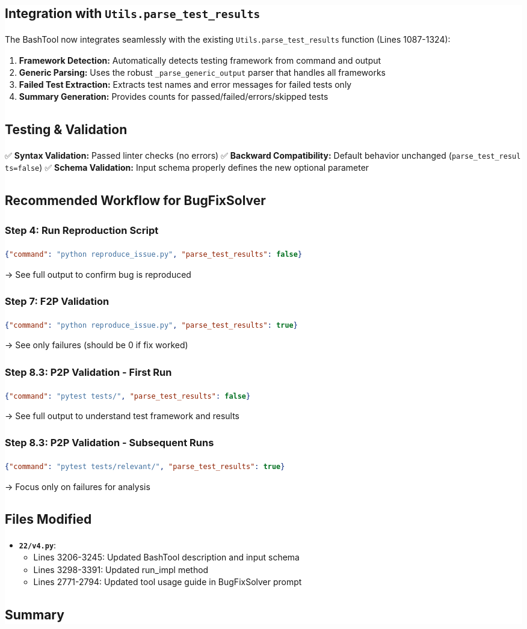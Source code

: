 ## Integration with `Utils.parse_test_results`

The BashTool now integrates seamlessly with the existing `Utils.parse_test_results` function (Lines 1087-1324):

1. **Framework Detection:** Automatically detects testing framework from command and output
2. **Generic Parsing:** Uses the robust `_parse_generic_output` parser that handles all frameworks
3. **Failed Test Extraction:** Extracts test names and error messages for failed tests only
4. **Summary Generation:** Provides counts for passed/failed/errors/skipped tests

## Testing & Validation

✅ **Syntax Validation:** Passed linter checks (no errors)
✅ **Backward Compatibility:** Default behavior unchanged (`parse_test_results=false`)
✅ **Schema Validation:** Input schema properly defines the new optional parameter

## Recommended Workflow for BugFixSolver

### Step 4: Run Reproduction Script
```json
{"command": "python reproduce_issue.py", "parse_test_results": false}
```
→ See full output to confirm bug is reproduced

### Step 7: F2P Validation
```json
{"command": "python reproduce_issue.py", "parse_test_results": true}
```
→ See only failures (should be 0 if fix worked)

### Step 8.3: P2P Validation - First Run
```json
{"command": "pytest tests/", "parse_test_results": false}
```
→ See full output to understand test framework and results

### Step 8.3: P2P Validation - Subsequent Runs
```json
{"command": "pytest tests/relevant/", "parse_test_results": true}
```
→ Focus only on failures for analysis

## Files Modified

- **`22/v4.py`**:
  - Lines 3206-3245: Updated BashTool description and input schema
  - Lines 3298-3391: Updated run_impl method
  - Lines 2771-2794: Updated tool usage guide in BugFixSolver prompt

## Summary
